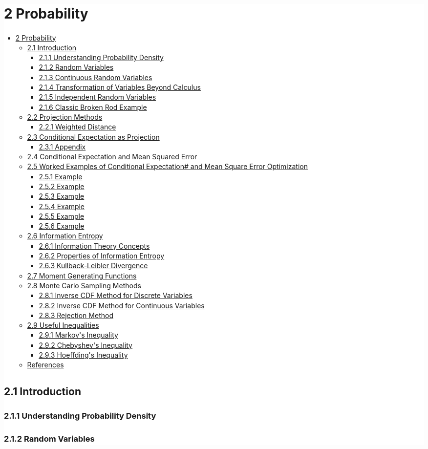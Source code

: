 
# 2 Probability


* [2 Probability](#2-probability)
  * [2.1 Introduction](#21-introduction)
    * [2.1.1 Understanding Probability Density](#211-understanding-probability-density)
    * [2.1.2 Random Variables](#212-random-variables)
    * [2.1.3 Continuous Random Variables](#213-continuous-random-variables)
    * [2.1.4 Transformation of Variables Beyond Calculus](#214-transformation-of-variables-beyond-calculus)
    * [2.1.5 Independent Random Variables](#215-independent-random-variables)
    * [2.1.6 Classic Broken Rod Example](#216-classic-broken-rod-example)
  * [2.2 Projection Methods](#22-projection-methods)
    * [2.2.1 Weighted Distance](#221-weighted-distance)
  * [2.3 Conditional Expectation as Projection](#23-conditional-expectation-as-projection)
    * [2.3.1 Appendix](#231-appendix)
  * [2.4 Conditional Expectation and Mean Squared Error](#24-conditional-expectation-and-mean-squared-error)
  * [2.5 Worked Examples of Conditional Expectation# and Mean Square Error Optimization](#25-worked-examples-of-conditional-expectation-and-mean-square-error-optimization)
    * [2.5.1 Example](#251-example)
    * [2.5.2 Example](#252-example)
    * [2.5.3 Example](#253-example)
    * [2.5.4 Example](#254-example)
    * [2.5.5 Example](#255-example)
    * [2.5.6 Example](#256-example)
  * [2.6 Information Entropy](#26-information-entropy)
    * [2.6.1 Information Theory Concepts](#261-information-theory-concepts)
    * [2.6.2 Properties of Information Entropy](#262-properties-of-information-entropy)
    * [2.6.3 Kullback-Leibler Divergence](#263-kullback-leibler-divergence)
  * [2.7 Moment Generating Functions](#27-moment-generating-functions)
  * [2.8 Monte Carlo Sampling Methods](#28-monte-carlo-sampling-methods)
    * [2.8.1 Inverse CDF Method for Discrete Variables](#281-inverse-cdf-method-for-discrete-variables)
    * [2.8.2 Inverse CDF Method for Continuous Variables](#282-inverse-cdf-method-for-continuous-variables)
    * [2.8.3 Rejection Method](#283-rejection-method)
  * [2.9 Useful Inequalities](#29-useful-inequalities)
    * [2.9.1 Markov's Inequality](#291-markovs-inequality)
    * [2.9.2 Chebyshev's Inequality](#292-chebyshevs-inequality)
    * [2.9.3 Hoeffding's Inequality](#293-hoeffdings-inequality)
  * [References](#references)




## 2.1 Introduction

### 2.1.1 Understanding Probability Density

### 2.1.2 Random Variables
